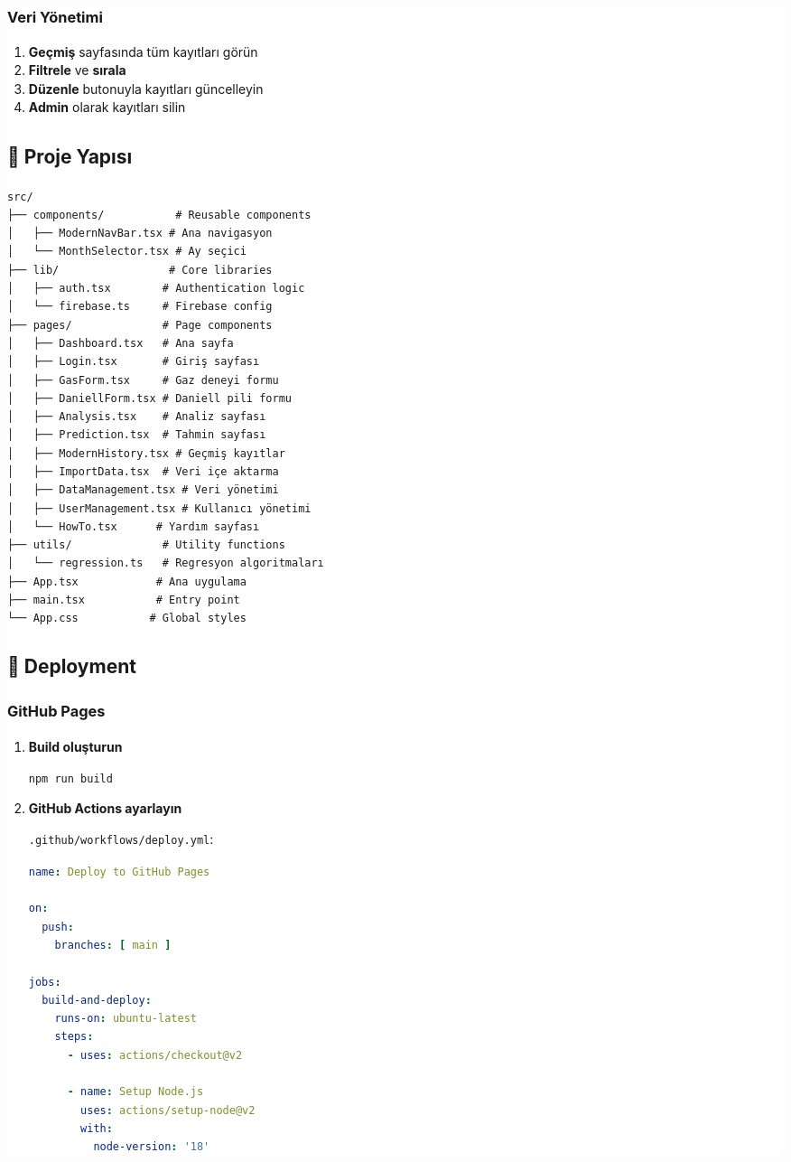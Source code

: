 ### Veri Yönetimi
1. **Geçmiş** sayfasında tüm kayıtları görün
2. **Filtrele** ve **sırala**
3. **Düzenle** butonuyla kayıtları güncelleyin
4. **Admin** olarak kayıtları silin

## 📁 Proje Yapısı

```
src/
├── components/           # Reusable components
│   ├── ModernNavBar.tsx # Ana navigasyon
│   └── MonthSelector.tsx # Ay seçici
├── lib/                 # Core libraries
│   ├── auth.tsx        # Authentication logic
│   └── firebase.ts     # Firebase config
├── pages/              # Page components
│   ├── Dashboard.tsx   # Ana sayfa
│   ├── Login.tsx       # Giriş sayfası
│   ├── GasForm.tsx     # Gaz deneyi formu
│   ├── DaniellForm.tsx # Daniell pili formu
│   ├── Analysis.tsx    # Analiz sayfası
│   ├── Prediction.tsx  # Tahmin sayfası
│   ├── ModernHistory.tsx # Geçmiş kayıtlar
│   ├── ImportData.tsx  # Veri içe aktarma
│   ├── DataManagement.tsx # Veri yönetimi
│   ├── UserManagement.tsx # Kullanıcı yönetimi
│   └── HowTo.tsx      # Yardım sayfası
├── utils/              # Utility functions
│   └── regression.ts   # Regresyon algoritmaları
├── App.tsx            # Ana uygulama
├── main.tsx           # Entry point
└── App.css           # Global styles
```

## 🚀 Deployment

### GitHub Pages

1. **Build oluşturun**
   ```bash
   npm run build
   ```

2. **GitHub Actions ayarlayın**
   
   `.github/workflows/deploy.yml`:
   ```yaml
   name: Deploy to GitHub Pages
   
   on:
     push:
       branches: [ main ]
   
   jobs:
     build-and-deploy:
       runs-on: ubuntu-latest
       steps:
         - uses: actions/checkout@v2
         
         - name: Setup Node.js
           uses: actions/setup-node@v2
           with:
             node-version: '18'
   ```